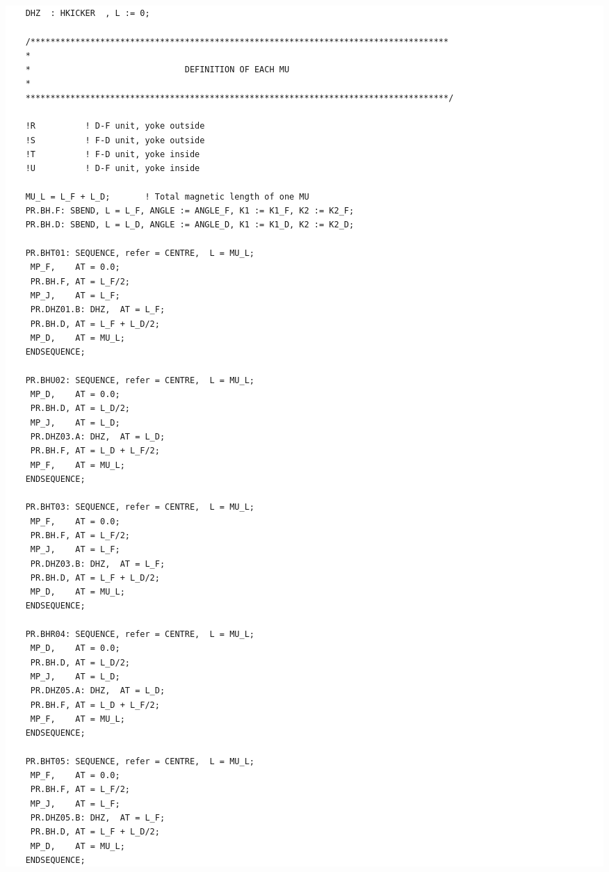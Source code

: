         DHZ  : HKICKER  , L := 0;

        /************************************************************************************
        *
        *         						DEFINITION OF EACH MU               
        *
        *************************************************************************************/

        !R          ! D-F unit, yoke outside
        !S          ! F-D unit, yoke outside
        !T          ! F-D unit, yoke inside
        !U          ! D-F unit, yoke inside

        MU_L = L_F + L_D;		! Total magnetic length of one MU
        PR.BH.F: SBEND, L = L_F, ANGLE := ANGLE_F, K1 := K1_F, K2 := K2_F;
        PR.BH.D: SBEND, L = L_D, ANGLE := ANGLE_D, K1 := K1_D, K2 := K2_D;

        PR.BHT01: SEQUENCE, refer = CENTRE,  L = MU_L;
         MP_F,    AT = 0.0;
         PR.BH.F, AT = L_F/2;
         MP_J,    AT = L_F;
         PR.DHZ01.B: DHZ,  AT = L_F;
         PR.BH.D, AT = L_F + L_D/2;
         MP_D,    AT = MU_L;
        ENDSEQUENCE;

        PR.BHU02: SEQUENCE, refer = CENTRE,  L = MU_L;
         MP_D,    AT = 0.0;
         PR.BH.D, AT = L_D/2;
         MP_J,    AT = L_D;
         PR.DHZ03.A: DHZ,  AT = L_D;
         PR.BH.F, AT = L_D + L_F/2;
         MP_F,    AT = MU_L;
        ENDSEQUENCE;

        PR.BHT03: SEQUENCE, refer = CENTRE,  L = MU_L;
         MP_F,    AT = 0.0;
         PR.BH.F, AT = L_F/2;
         MP_J,    AT = L_F;
         PR.DHZ03.B: DHZ,  AT = L_F;
         PR.BH.D, AT = L_F + L_D/2;
         MP_D,    AT = MU_L;
        ENDSEQUENCE;

        PR.BHR04: SEQUENCE, refer = CENTRE,  L = MU_L;
         MP_D,    AT = 0.0;
         PR.BH.D, AT = L_D/2;
         MP_J,    AT = L_D;
         PR.DHZ05.A: DHZ,  AT = L_D;
         PR.BH.F, AT = L_D + L_F/2;
         MP_F,    AT = MU_L;
        ENDSEQUENCE;

        PR.BHT05: SEQUENCE, refer = CENTRE,  L = MU_L;
         MP_F,    AT = 0.0;
         PR.BH.F, AT = L_F/2;
         MP_J,    AT = L_F;
         PR.DHZ05.B: DHZ,  AT = L_F;
         PR.BH.D, AT = L_F + L_D/2;
         MP_D,    AT = MU_L;
        ENDSEQUENCE;
